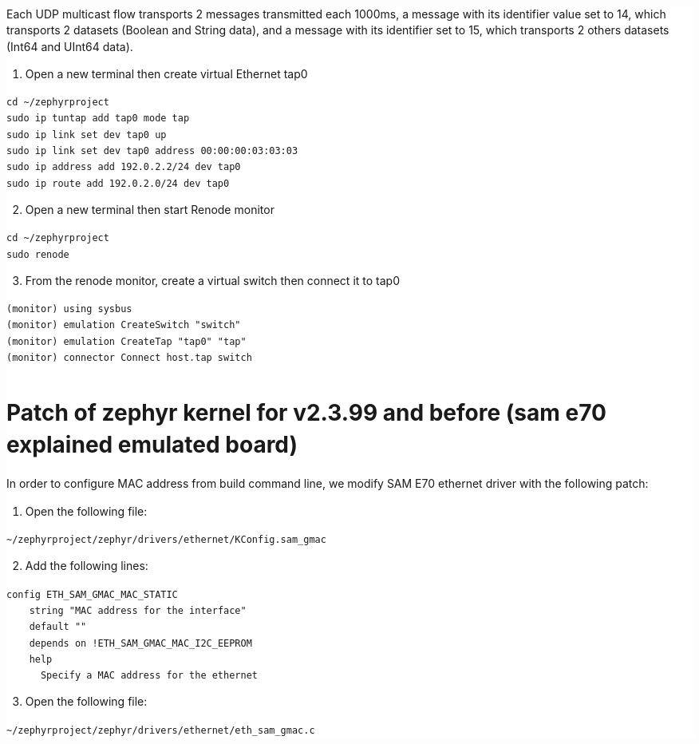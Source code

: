 Each UDP multicast flow transports 2 messages transmitted each 1000ms, a message with its identifier value set to 14, which transports 2 datasets (Boolean and String data), and a message with its identifier set to 15, which transports 2 others datasets (Int64 and UInt64 data).

1) Open a new terminal then create virtual Ethernet tap0

```
cd ~/zephyrproject
sudo ip tuntap add tap0 mode tap
sudo ip link set dev tap0 up
sudo ip link set dev tap0 address 00:00:00:03:03:03
sudo ip address add 192.0.2.2/24 dev tap0
sudo ip route add 192.0.2.0/24 dev tap0
```

2) Open a new terminal then start Renode monitor 

```
cd ~/zephyrproject
sudo renode
```

3) From the renode monitor, create a virtual switch then connect it to tap0

```
(monitor) using sysbus
(monitor) emulation CreateSwitch "switch"
(monitor) emulation CreateTap "tap0" "tap"
(monitor) connector Connect host.tap switch
```

# Patch of zephyr kernel for v2.3.99 and before (sam e70 explained emulated board)

In order to configure MAC address from build command line, we modify SAM E70 ethernet driver with the following patch:

1) Open the following file:

```
~/zephyrproject/zephyr/drivers/ethernet/KConfig.sam_gmac
```

2) Add the following lines:

```
config ETH_SAM_GMAC_MAC_STATIC
	string "MAC address for the interface"
	default ""
	depends on !ETH_SAM_GMAC_MAC_I2C_EEPROM
	help
	  Specify a MAC address for the ethernet
```

3) Open the following file:

```
~/zephyrproject/zephyr/drivers/ethernet/eth_sam_gmac.c
```
